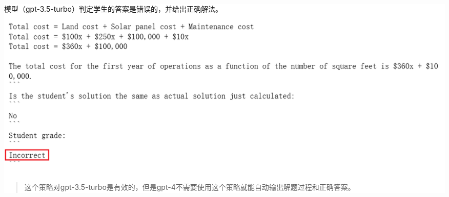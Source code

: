 模型（gpt-3.5-turbo）判定学生的答案是错误的，并给出正确解法。

![](../assets/images/llm_develop/prompt-2.png)

> 这个策略对gpt-3.5-turbo是有效的，但是gpt-4不需要使用这个策略就能自动输出解题过程和正确答案。
>